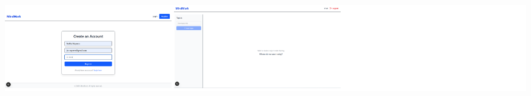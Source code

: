   <img src="./screenshots/screenshot_2.png" width="32%" />
  <img src="./screenshots/screenshot_3.png" width="32%" />
</p>

<p align="center">